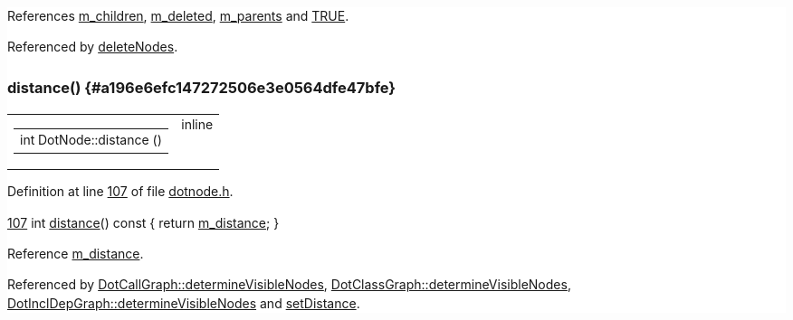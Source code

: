 </div>


References <a href="#ac1234b87999769323c75747182e7b9d1">m&#95;children</a>, <a href="#ae08bcf1483374985a785829e702b4f0d">m&#95;deleted</a>, <a href="#aa397d81f5f600725c2a98d77e3f27908">m&#95;parents</a> and <a href="/web-doxygen/docs/api/files/src/qcstring-h/#aa8cecfc5c5c054d2875c03e77b7be15d">TRUE</a>.

Referenced by <a href="#a748649462fd72baa804eccd77fcfa612">deleteNodes</a>.
</div>
</div>

### distance() {#a196e6efc147272506e3e0564dfe47bfe}

<div class="doxyMemberItem">
<div class="doxyMemberProto">
<table class="doxyMemberLabels">
<tr class="doxyMemberLabels">
<td class="doxyMemberLabelsLeft">
<table class="doxyMemberName">
<tr>
<td class="doxyMemberName">int DotNode::distance ()</td>
</tr>
</table>
</td>
<td class="doxyMemberLabelsRight">
<span class="doxyMemberLabels">
<span class="doxyMemberLabel inline">inline</span>
</span>
</td>
</tr>
</table>
</div>
<div class="doxyMemberDoc">


<p>Definition at line <a href="/web-doxygen/docs/api/files/src/dotnode-h/#l00107">107</a> of file <a href="/web-doxygen/docs/api/files/src/dotnode-h">dotnode.h</a>.</p>

<div class="doxyProgramListing">

<div class="doxyCodeLine"><span class="doxyLineNumber"><a href="#a196e6efc147272506e3e0564dfe47bfe">107</a></span><span class="doxyLineContent"><span class="doxyHighlight">    </span><span class="doxyHighlightKeywordType">int</span><span class="doxyHighlight"> <a href="#a196e6efc147272506e3e0564dfe47bfe">distance</a>()</span><span class="doxyHighlightKeyword"> const           </span><span class="doxyHighlight">{ </span><span class="doxyHighlightKeywordFlow">return</span><span class="doxyHighlight"> <a href="#a7792be9d15ff8fc45863bce185e3e328">m_distance</a>; }</span></span></div>

</div>


Reference <a href="#a7792be9d15ff8fc45863bce185e3e328">m&#95;distance</a>.

Referenced by <a href="/web-doxygen/docs/api/classes/dotcallgraph/#af3afda59cf627bb7ebb4771ad47fcfbc">DotCallGraph::determineVisibleNodes</a>, <a href="/web-doxygen/docs/api/classes/dotclassgraph/#a71cb7cce72603b64606e7897c3b90e0b">DotClassGraph::determineVisibleNodes</a>, <a href="/web-doxygen/docs/api/classes/dotincldepgraph/#a1a4d42a2191cbdac155f1f9b67c4bfb5">DotInclDepGraph::determineVisibleNodes</a> and <a href="#a21956cf8ee9e3f8b750c221f6d00ee84">setDistance</a>.
</div>
</div>

